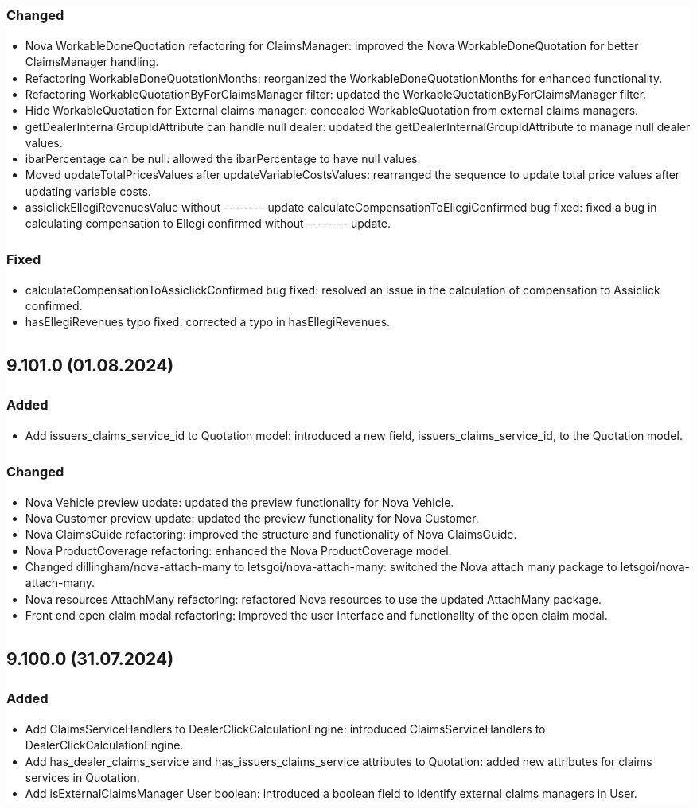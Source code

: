 ### Changed
- Nova WorkableDoneQuotation refactoring for ClaimsManager: improved the Nova WorkableDoneQuotation for better ClaimsManager handling.
- Refactoring WorkableDoneQuotationMonths: reorganized the WorkableDoneQuotationMonths for enhanced functionality.
- Refactoring WorkableQuotationByForClaimsManager filter: updated the WorkableQuotationByForClaimsManager filter.
- Hide WorkableQuotation for External claims manager: concealed WorkableQuotation from external claims managers.
- getDealerInternalGroupIdAttribute can handle null dealer: updated the getDealerInternalGroupIdAttribute to manage null dealer values.
- ibarPercentage can be null: allowed the ibarPercentage to have null values.
- Moved updateTotalPricesValues after updateVariableCostsValues: rearranged the sequence to update total price values after updating variable costs.
- assiclickEllegiRevenuesValue without -------- update calculateCompensationToEllegiConfirmed bug fixed: fixed a bug in calculating compensation to Ellegi confirmed without -------- update.

### Fixed
- calculateCompensationToAssiclickConfirmed bug fixed: resolved an issue in the calculation of compensation to Assiclick confirmed.
- hasEllegiRevenues typo fixed: corrected a typo in hasEllegiRevenues.

## 9.101.0 (01.08.2024)

### Added
- Add issuers_claims_service_id to Quotation model: introduced a new field, issuers_claims_service_id, to the Quotation model.

### Changed
- Nova Vehicle preview update: updated the preview functionality for Nova Vehicle.
- Nova Customer preview update: updated the preview functionality for Nova Customer.
- Nova ClaimsGuide refactoring: improved the structure and functionality of Nova ClaimsGuide.
- Nova ProductCoverage refactoring: enhanced the Nova ProductCoverage model.
- Changed dillingham/nova-attach-many to letsgoi/nova-attach-many: switched the Nova attach many package to letsgoi/nova-attach-many.
- Nova resources AttachMany refactoring: refactored Nova resources to use the updated AttachMany package.
- Front end open claim modal refactoring: improved the user interface and functionality of the open claim modal.

## 9.100.0 (31.07.2024)

### Added
- Add ClaimsServiceHandlers to DealerClickCalculationEngine: introduced ClaimsServiceHandlers to DealerClickCalculationEngine.
- Add has_dealer_claims_service and has_issuers_claims_service attributes to Quotation: added new attributes for claims services in Quotation.
- Add isExternalClaimsManager User boolean: introduced a boolean field to identify external claims managers in User.
